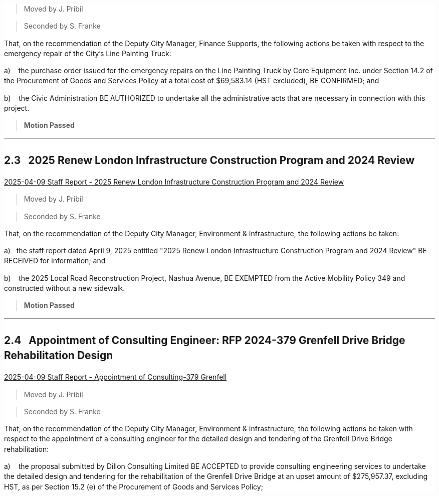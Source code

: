 > Moved by J. Pribil

> Seconded by S. Franke

That, on the recommendation of the Deputy City Manager, Finance Supports, the following actions be taken with respect to the emergency repair of the City’s Line Painting Truck:

a)    the purchase order issued for the emergency repairs on the Line Painting Truck by Core Equipment Inc. under Section 14.2 of the Procurement of Goods and Services Policy at a total cost of $69,583.14 (HST excluded), BE CONFIRMED; and

b)    the Civic Administration BE AUTHORIZED to undertake all the administrative acts that are necessary in connection with this project.

> **Motion Passed**

****

## 2.3&nbsp;&nbsp;&nbsp;2025 Renew London Infrastructure Construction Program and 2024 Review

[2025-04-09 Staff Report - 2025 Renew London Infrastructure Construction Program and 2024 Review](<https://pub-london.escribemeetings.com/filestream.ashx?DocumentId=115511>)

> Moved by J. Pribil

> Seconded by S. Franke

That, on the recommendation of the Deputy City Manager, Environment & Infrastructure, the following actions be taken:

a)   the staff report dated April 9, 2025 entitled "2025 Renew London Infrastructure Construction Program and 2024 Review" BE RECEIVED for information; and

b)    the 2025 Local Road Reconstruction Project, Nashua Avenue, BE EXEMPTED from the Active Mobility Policy 349 and constructed without a new sidewalk.

> **Motion Passed**

****

## 2.4&nbsp;&nbsp;&nbsp;Appointment of Consulting Engineer: RFP 2024-379 Grenfell Drive Bridge Rehabilitation Design

[2025-04-09 Staff Report - Appointment of Consulting-379 Grenfell](<https://pub-london.escribemeetings.com/filestream.ashx?DocumentId=115513>)

> Moved by J. Pribil

> Seconded by S. Franke

That, on the recommendation of the Deputy City Manager, Environment & Infrastructure, the following actions be taken with respect to the appointment of a consulting engineer for the detailed design and tendering of the Grenfell Drive Bridge rehabilitation:

a)    the proposal submitted by Dillon Consulting Limited BE ACCEPTED to provide consulting engineering services to undertake the detailed design and tendering for the rehabilitation of the Grenfell Drive Bridge at an upset amount of $275,957.37, excluding HST, as per Section 15.2 (e) of the Procurement of Goods and Services Policy;
